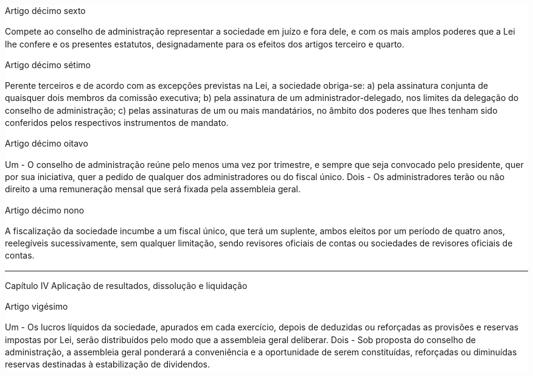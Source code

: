 
Artigo décimo sexto


Compete ao conselho de administração representar a
sociedade em juízo e fora dele, e com os mais amplos
poderes que a Lei lhe confere e os presentes estatutos,
designadamente para os efeitos dos artigos terceiro e quarto.


Artigo décimo sétimo


Perente terceiros e de acordo com as excepções previstas
na Lei, a sociedade obriga-se:
a) pela assinatura conjunta de quaisquer dois membros
da comissão executiva;
b) pela assinatura de um administrador-delegado, nos
limites da delegação do conselho de administração;
c) pelas assinaturas de um ou mais mandatários, no
âmbito dos poderes que lhes tenham sido conferidos
pelos respectivos instrumentos de mandato.


Artigo décimo oitavo


Um - O conselho de administração reúne pelo menos uma
vez por trimestre, e sempre que seja convocado pelo
presidente, quer por sua iniciativa, quer a pedido de qualquer
dos administradores ou do fiscal único.
Dois - Os administradores terão ou não direito a uma
remuneração mensal que será fixada pela assembleia geral.


Artigo décimo nono


A fiscalização da sociedade incumbe a um fiscal único,
que terá um suplente, ambos eleitos por um período de
quatro anos, reelegíveis sucessivamente, sem qualquer
limitação, sendo revisores oficiais de contas ou sociedades
de revisores oficiais de contas.




---

Capítulo IV
Aplicação de resultados, dissolução e liquidação


Artigo vigésimo


Um - Os lucros líquidos da sociedade, apurados em cada
exercício, depois de deduzidas ou reforçadas as provisões e
reservas impostas por Lei, serão distribuídos pelo modo que
a assembleia geral deliberar.
Dois - Sob proposta do conselho de administração, a
assembleia geral ponderará a conveniência e a oportunidade
de serem constituídas, reforçadas ou diminuídas reservas
destinadas à estabilização de dividendos.
